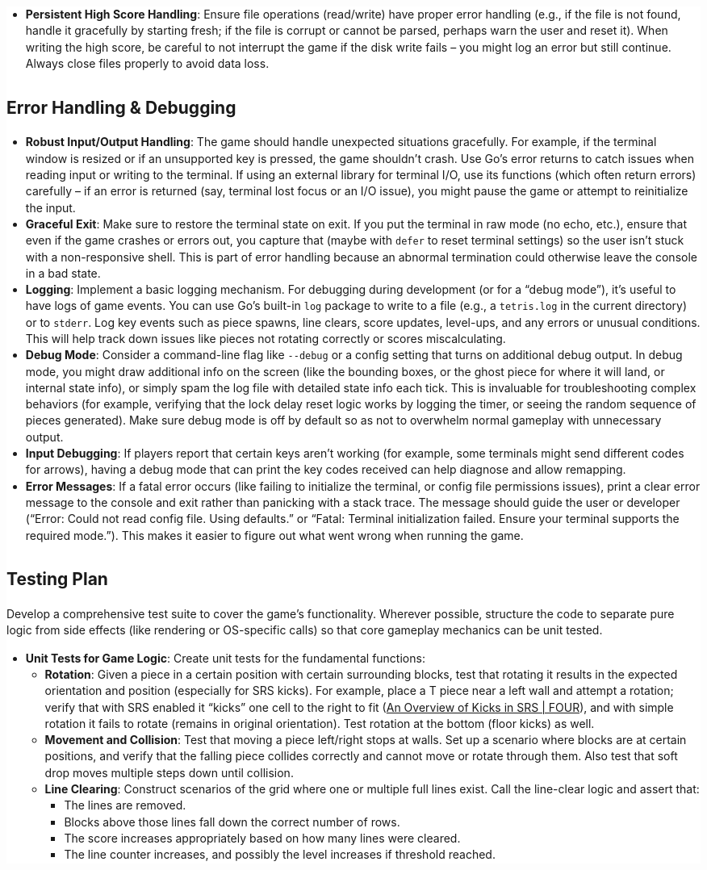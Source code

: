 - **Persistent High Score Handling**: Ensure file operations (read/write) have proper error handling (e.g., if the file is not found, handle it gracefully by starting fresh; if the file is corrupt or cannot be parsed, perhaps warn the user and reset it). When writing the high score, be careful to not interrupt the game if the disk write fails – you might log an error but still continue. Always close files properly to avoid data loss.  

## Error Handling & Debugging

- **Robust Input/Output Handling**: The game should handle unexpected situations gracefully. For example, if the terminal window is resized or if an unsupported key is pressed, the game shouldn’t crash. Use Go’s error returns to catch issues when reading input or writing to the terminal. If using an external library for terminal I/O, use its functions (which often return errors) carefully – if an error is returned (say, terminal lost focus or an I/O issue), you might pause the game or attempt to reinitialize the input.  
- **Graceful Exit**: Make sure to restore the terminal state on exit. If you put the terminal in raw mode (no echo, etc.), ensure that even if the game crashes or errors out, you capture that (maybe with `defer` to reset terminal settings) so the user isn’t stuck with a non-responsive shell. This is part of error handling because an abnormal termination could otherwise leave the console in a bad state.  
- **Logging**: Implement a basic logging mechanism. For debugging during development (or for a “debug mode”), it’s useful to have logs of game events. You can use Go’s built-in `log` package to write to a file (e.g., a `tetris.log` in the current directory) or to `stderr`. Log key events such as piece spawns, line clears, score updates, level-ups, and any errors or unusual conditions. This will help track down issues like pieces not rotating correctly or scores miscalculating.  
- **Debug Mode**: Consider a command-line flag like `--debug` or a config setting that turns on additional debug output. In debug mode, you might draw additional info on the screen (like the bounding boxes, or the ghost piece for where it will land, or internal state info), or simply spam the log file with detailed state info each tick. This is invaluable for troubleshooting complex behaviors (for example, verifying that the lock delay reset logic works by logging the timer, or seeing the random sequence of pieces generated). Make sure debug mode is off by default so as not to overwhelm normal gameplay with unnecessary output.  
- **Input Debugging**: If players report that certain keys aren’t working (for example, some terminals might send different codes for arrows), having a debug mode that can print the key codes received can help diagnose and allow remapping.  
- **Error Messages**: If a fatal error occurs (like failing to initialize the terminal, or config file permissions issues), print a clear error message to the console and exit rather than panicking with a stack trace. The message should guide the user or developer (“Error: Could not read config file. Using defaults.” or “Fatal: Terminal initialization failed. Ensure your terminal supports the required mode.”). This makes it easier to figure out what went wrong when running the game.  

## Testing Plan

Develop a comprehensive test suite to cover the game’s functionality. Wherever possible, structure the code to separate pure logic from side effects (like rendering or OS-specific calls) so that core gameplay mechanics can be unit tested.

- **Unit Tests for Game Logic**: Create unit tests for the fundamental functions:
  - **Rotation**: Given a piece in a certain position with certain surrounding blocks, test that rotating it results in the expected orientation and position (especially for SRS kicks). For example, place a T piece near a left wall and attempt a rotation; verify that with SRS enabled it “kicks” one cell to the right to fit ([An Overview of Kicks in SRS | FOUR](https://four.lol/srs/kicks-overview#:~:text=For%20a%20T%20rotating%20from,will%20test%20are%20as%20follows)), and with simple rotation it fails to rotate (remains in original orientation). Test rotation at the bottom (floor kicks) as well.  
  - **Movement and Collision**: Test that moving a piece left/right stops at walls. Set up a scenario where blocks are at certain positions, and verify that the falling piece collides correctly and cannot move or rotate through them. Also test that soft drop moves multiple steps down until collision.  
  - **Line Clearing**: Construct scenarios of the grid where one or multiple full lines exist. Call the line-clear logic and assert that:
    - The lines are removed.
    - Blocks above those lines fall down the correct number of rows.
    - The score increases appropriately based on how many lines were cleared.
    - The line counter increases, and possibly the level increases if threshold reached.